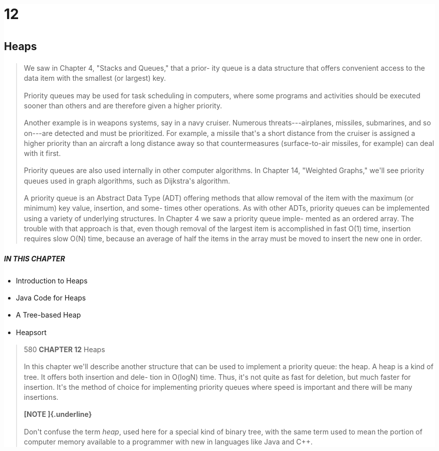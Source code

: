 12
==

Heaps
-----

> We saw in Chapter 4, "Stacks and Queues," that a prior- ity queue is a
> data structure that offers convenient access to the data item with the
> smallest (or largest) key.
>
> Priority queues may be used for task scheduling in computers, where
> some programs and activities should be executed sooner than others and
> are therefore given a higher priority.
>
> Another example is in weapons systems, say in a navy cruiser. Numerous
> threats---airplanes, missiles, submarines, and so on---are detected
> and must be prioritized. For example, a missile that's a short
> distance from the cruiser is assigned a higher priority than an
> aircraft a long distance away so that countermeasures (surface-to-air
> missiles, for example) can deal with it first.
>
> Priority queues are also used internally in other computer algorithms.
> In Chapter 14, "Weighted Graphs," we'll see priority queues used in
> graph algorithms, such as Dijkstra's algorithm.
>
> A priority queue is an Abstract Data Type (ADT) offering methods that
> allow removal of the item with the maximum (or minimum) key value,
> insertion, and some- times other operations. As with other ADTs,
> priority queues can be implemented using a variety of underlying
> structures. In Chapter 4 we saw a priority queue imple- mented as an
> ordered array. The trouble with that approach is that, even though
> removal of the largest item is accomplished in fast O(1) time,
> insertion requires slow O(N) time, because an average of half the
> items in the array must be moved to insert the new one in order.

##### IN THIS CHAPTER

-   Introduction to Heaps

-   Java Code for Heaps

-   A Tree-based Heap

-   Heapsort

> 580 **CHAPTER 12** Heaps
>
> In this chapter we'll describe another structure that can be used to
> implement a priority queue: the heap. A heap is a kind of tree. It
> offers both insertion and dele- tion in O(logN) time. Thus, it's not
> quite as fast for deletion, but much faster for insertion. It's the
> method of choice for implementing priority queues where speed is
> important and there will be many insertions.
>
> **[NOTE ]{.underline}**
>
> Don't confuse the term *heap*, used here for a special kind of binary
> tree, with the same term used to mean the portion of computer memory
> available to a programmer with new in languages like Java and C++.
